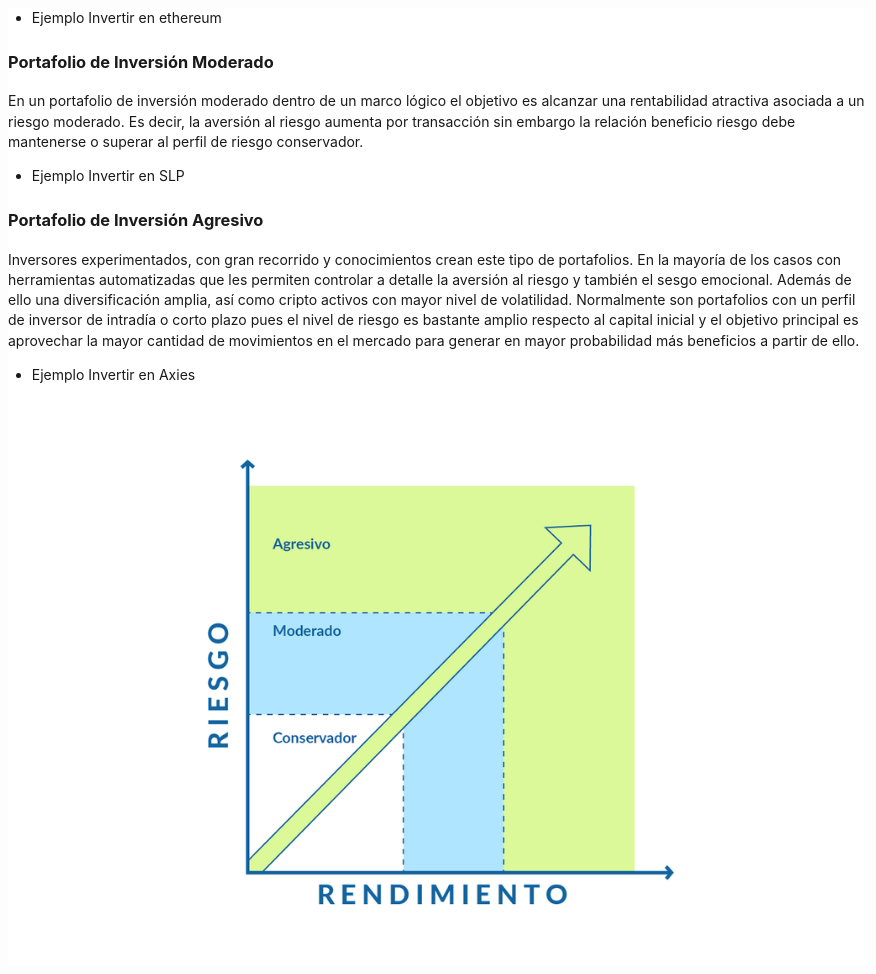 - Ejemplo Invertir en ethereum 


### Portafolio de Inversión Moderado
En un portafolio de inversión moderado dentro de un marco lógico el objetivo es alcanzar una rentabilidad atractiva asociada a un riesgo moderado. Es decir, la aversión al riesgo aumenta por transacción sin embargo la relación beneficio riesgo debe mantenerse o superar al perfil de riesgo conservador.

- Ejemplo Invertir en SLP  


### Portafolio de Inversión Agresivo

Inversores experimentados, con gran recorrido y conocimientos crean este tipo de portafolios. En la mayoría de los casos con herramientas automatizadas que les permiten controlar a detalle la aversión al riesgo y también el sesgo emocional. Además de ello una diversificación amplia, así como cripto activos con mayor nivel de volatilidad. Normalmente son portafolios con un perfil de inversor de intradía o corto plazo pues el nivel de riesgo es bastante amplio respecto al capital inicial y el objetivo principal es aprovechar la mayor cantidad de movimientos en el mercado para generar en mayor probabilidad más beneficios a partir de ello.

- Ejemplo Invertir en Axies

![Regla](./infografias/Bitcoin-16.png) 

